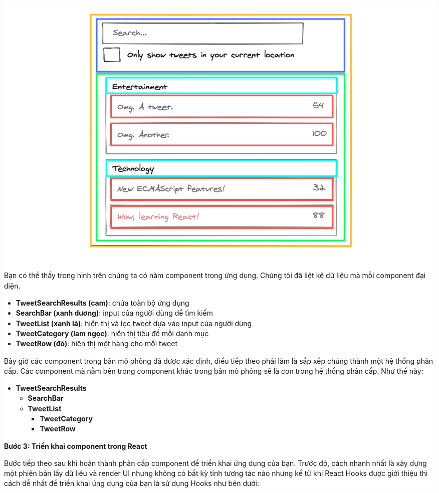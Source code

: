 ![](../../images/rendering/overview-of-reactjs/10.png)

Bạn có thể thấy trong hình trên chúng ta có năm component trong ứng dụng. Chúng tôi đã liệt kê dữ liệu mà mỗi component đại diện.

- **TweetSearchResults (cam)**: chứa toàn bộ ứng dụng
- **SearchBar (xanh dương)**: input của người dùng để tìm kiếm
- **TweetList (xanh lá)**: hiển thị và lọc tweet dựa vào input của người dùng
- **TweetCategory (lam ngọc)**: hiển thị tiêu đề mỗi danh mục
- **TweetRow (đỏ)**: hiển thị một hàng cho mỗi tweet

Bây giờ các component trong bản mô phỏng đã được xác định, điều tiếp theo phải làm là sắp xếp chúng thành một hệ thống phân cấp. Các component mà nằm bên trong component khác trong bản mô phỏng sẽ là con trong hệ thống phân cấp. Như thế này:

- **TweetSearchResults**
  - **SearchBar**
  - **TweetList**
    - **TweetCategory**
    - **TweetRow**

**Bước 3: Triển khai component trong React**

Bước tiếp theo sau khi hoàn thành phân cấp component để triển khai ứng dụng của bạn. Trước đó, cách nhanh nhất là xây dựng một phiên bản lấy dữ liệu và render UI nhưng không có bất kỳ tính tương tác nào nhưng kể từ khi React Hooks được giới thiệu thì cách dễ nhất để triển khai ứng dụng của bạn là sử dụng Hooks như bên dưới:
